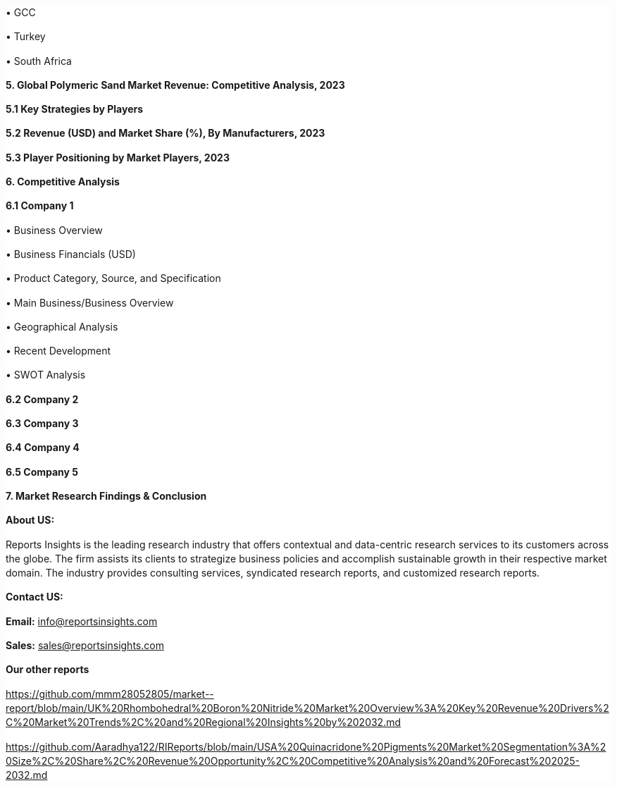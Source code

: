 • GCC

• Turkey

• South Africa

<strong>5. Global Polymeric Sand Market Revenue: Competitive Analysis, 2023</strong>

<strong>5.1 Key Strategies by Players</strong>

<strong>5.2 Revenue (USD) and Market Share (%), By Manufacturers, 2023</strong>

<strong>5.3 Player Positioning by Market Players, 2023</strong>

<strong>6. Competitive Analysis</strong>

<strong>6.1 Company 1</strong>

• Business Overview

• Business Financials (USD)

• Product Category, Source, and Specification

• Main Business/Business Overview

• Geographical Analysis

• Recent Development

• SWOT Analysis

<strong>6.2 Company 2</strong>

<strong>6.3 Company 3</strong>

<strong>6.4 Company 4</strong>

<strong>6.5 Company 5</strong>

<strong>7. Market Research Findings &amp; Conclusion</strong>

<strong><strong>About US</strong>:</strong>

Reports Insights is the leading research industry that offers contextual and data-centric research services to its customers across the globe. The firm assists its clients to strategize business policies and accomplish sustainable growth in their respective market domain. The industry provides consulting services, syndicated research reports, and customized research reports.

<strong>Contact US:</strong>

<p class=><b>Email:</b> <a href=mailto:info@reportsinsights.com>info@reportsinsights.com</a></p>
<p class=><b>Sales:</b> <a href=mailto:sales@reportsinsights.com>sales@reportsinsights.com</a></p>

<strong>Our other reports</strong>

<a href=https://github.com/mmm28052805/market--report/blob/main/UK%20Rhombohedral%20Boron%20Nitride%20Market%20Overview%3A%20Key%20Revenue%20Drivers%2C%20Market%20Trends%2C%20and%20Regional%20Insights%20by%202032.md>https://github.com/mmm28052805/market--report/blob/main/UK%20Rhombohedral%20Boron%20Nitride%20Market%20Overview%3A%20Key%20Revenue%20Drivers%2C%20Market%20Trends%2C%20and%20Regional%20Insights%20by%202032.md</a>

<a href=https://github.com/Aaradhya122/RIReports/blob/main/USA%20Quinacridone%20Pigments%20Market%20Segmentation%3A%20Size%2C%20Share%2C%20Revenue%20Opportunity%2C%20Competitive%20Analysis%20and%20Forecast%202025-2032.md>https://github.com/Aaradhya122/RIReports/blob/main/USA%20Quinacridone%20Pigments%20Market%20Segmentation%3A%20Size%2C%20Share%2C%20Revenue%20Opportunity%2C%20Competitive%20Analysis%20and%20Forecast%202025-2032.md</a>
